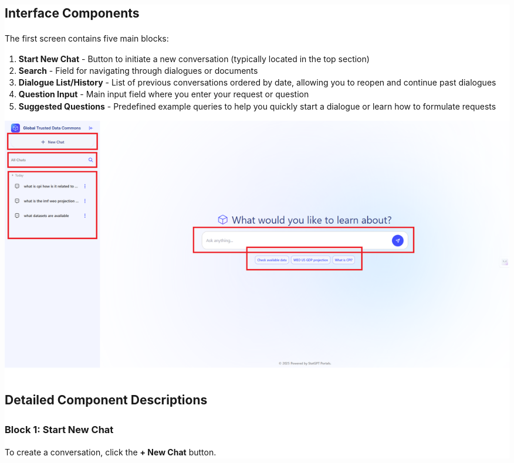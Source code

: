 ## Interface Components

The first screen contains five main blocks:

1. **Start New Chat** - Button to initiate a new conversation (typically located in the top section)
2. **Search** - Field for navigating through dialogues or documents
3. **Dialogue List/History** - List of previous conversations ordered by date, allowing you to reopen and continue past
   dialogues
4. **Question Input** - Main input field where you enter your request or question
5. **Suggested Questions** - Predefined example queries to help you quickly start a dialogue or learn how to formulate
   requests

![](./content/gtdc-portal-guide/image2.png)

## Detailed Component Descriptions

### Block 1: Start New Chat

To create a conversation, click the **+ New Chat** button.
